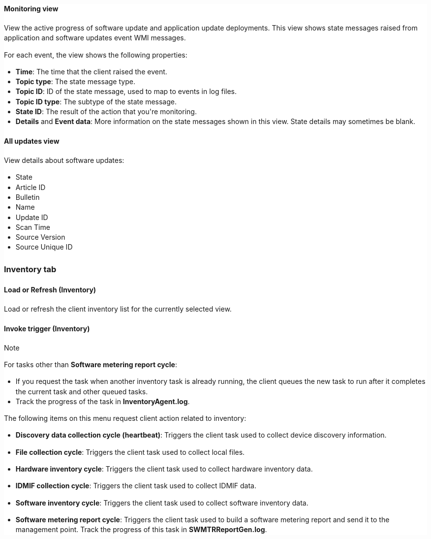 #### Monitoring view

View the active progress of software update and application update deployments. This view shows state messages raised from application and software updates event WMI messages.

For each event, the view shows the following properties:

- **Time**: The time that the client raised the event.
- **Topic type**: The state message type.
- **Topic ID**: ID of the state message, used to map to events in log files.
- **Topic ID type**: The subtype of the state message.
- **State ID**: The result of the action that you're monitoring.
- **Details** and **Event data**: More information on the state messages shown in this view. State details may sometimes be blank.

#### All updates view

View details about software updates:

- State
- Article ID
- Bulletin
- Name
- Update ID
- Scan Time
- Source Version
- Source Unique ID

### Inventory tab

#### Load or Refresh (Inventory)

Load or refresh the client inventory list for the currently selected view.

#### Invoke trigger (Inventory)

> [!NOTE]
> For tasks other than **Software metering report cycle**:
>
> - If you request the task when another inventory task is already running, the client queues the new task to run after it completes the current task and other queued tasks.
> - Track the progress of the task in **InventoryAgent.log**.

The following items on this menu request client action related to inventory:

- **Discovery data collection cycle (heartbeat)**: Triggers the client task used to collect device discovery information.

- **File collection cycle**: Triggers the client task used to collect local files.

- **Hardware inventory cycle**: Triggers the client task used to collect hardware inventory data.

- **IDMIF collection cycle**: Triggers the client task used to collect IDMIF data.

- **Software inventory cycle**: Triggers the client task used to collect software inventory data.

- **Software metering report cycle**: Triggers the client task used to build a software metering report and send it to the management point. Track the progress of this task in **SWMTRReportGen.log**.
